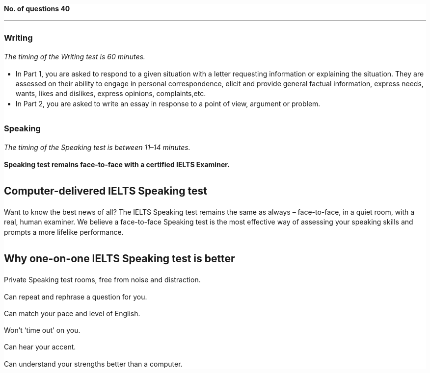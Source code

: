 **No. of questions 40**

<hr/>

### Writing

*The timing of the Writing test is 60 minutes.*

- In Part 1, you are asked to respond to a given situation with a letter requesting information or explaining the situation. They are assessed on their ability to engage in personal correspondence, elicit and provide general factual information, express needs, wants, likes and dislikes, express opinions, complaints,etc.
- In Part 2, you are asked to write an essay in response to a point of view, argument or problem.

<h2/>

### Speaking

*The timing of the Speaking test is between 11–14 minutes.*

**Speaking test remains face-to-face with a certified IELTS Examiner.**

## Computer-delivered IELTS Speaking test

Want to know the best news of all? The IELTS Speaking test remains the same as always – face-to-face, in a quiet room, with a real, human examiner. We believe a face-to-face Speaking test is the most effective way of assessing your speaking skills and prompts a more lifelike performance.	

## Why one-on-one IELTS Speaking test is better

Private Speaking test rooms, free from noise and distraction.

Can repeat and rephrase a question for you.

Can match your pace and level of English.

Won’t ‘time out’ on you.

Can hear your accent.

Can understand your strengths better than a computer.

